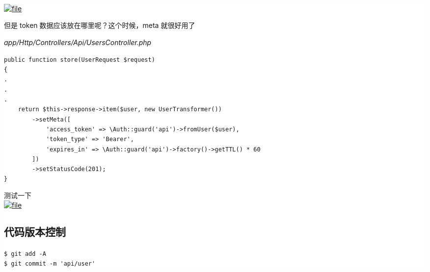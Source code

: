 [![](https://iocaffcdn.phphub.org/uploads/images/201801/21/3995/Vh1Wp9b5Fu.png "file")](https://iocaffcdn.phphub.org/uploads/images/201801/21/3995/Vh1Wp9b5Fu.png)

但是 token 数据应该放在哪里呢？这个时候，meta 就很好用了

_app/Http/Controllers/Api/UsersController.php_

```
public function store(UserRequest $request)
{
.
.
.
    return $this->response->item($user, new UserTransformer())
        ->setMeta([
            'access_token' => \Auth::guard('api')->fromUser($user),
            'token_type' => 'Bearer',
            'expires_in' => \Auth::guard('api')->factory()->getTTL() * 60
        ])
        ->setStatusCode(201);
}
```

测试一下  
[![](https://iocaffcdn.phphub.org/uploads/images/201801/22/3995/Sz67LOGooZ.png "file")](https://iocaffcdn.phphub.org/uploads/images/201801/22/3995/Sz67LOGooZ.png)

## 代码版本控制

```
$ git add -A
$ git commit -m 'api/user'
```



